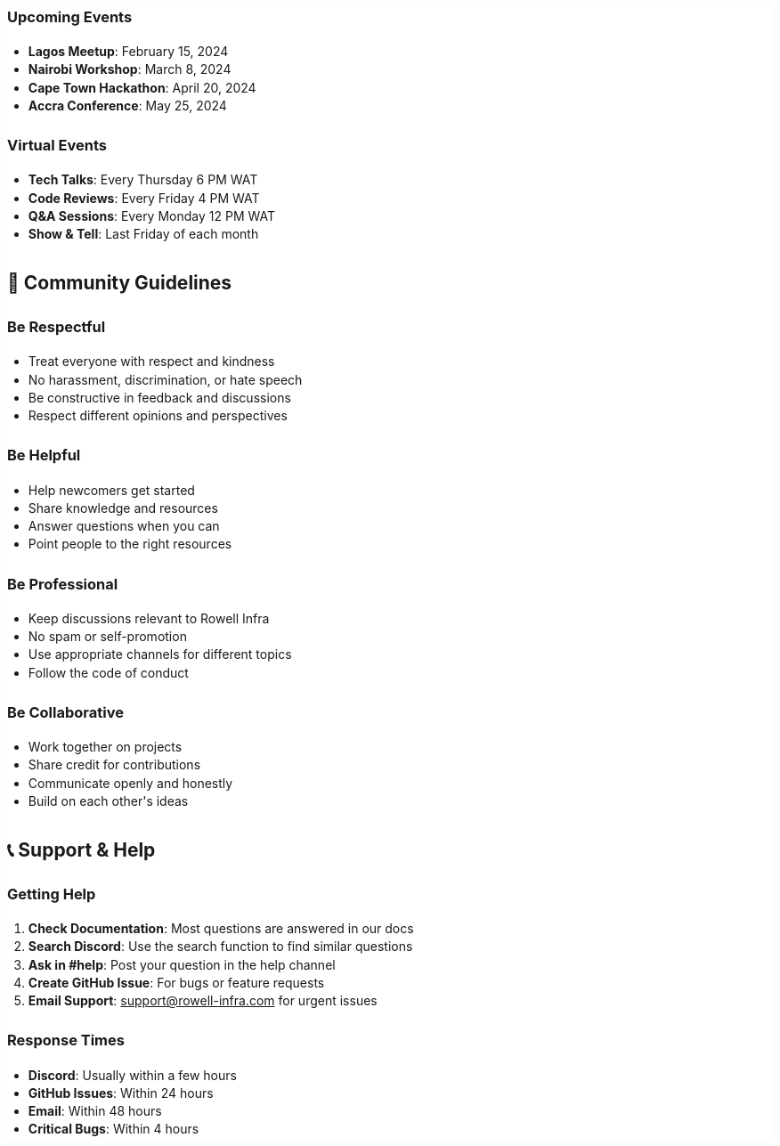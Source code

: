 ### **Upcoming Events**
- **Lagos Meetup**: February 15, 2024
- **Nairobi Workshop**: March 8, 2024
- **Cape Town Hackathon**: April 20, 2024
- **Accra Conference**: May 25, 2024

### **Virtual Events**
- **Tech Talks**: Every Thursday 6 PM WAT
- **Code Reviews**: Every Friday 4 PM WAT
- **Q&A Sessions**: Every Monday 12 PM WAT
- **Show & Tell**: Last Friday of each month

## **🤝 Community Guidelines**

### **Be Respectful**
- Treat everyone with respect and kindness
- No harassment, discrimination, or hate speech
- Be constructive in feedback and discussions
- Respect different opinions and perspectives

### **Be Helpful**
- Help newcomers get started
- Share knowledge and resources
- Answer questions when you can
- Point people to the right resources

### **Be Professional**
- Keep discussions relevant to Rowell Infra
- No spam or self-promotion
- Use appropriate channels for different topics
- Follow the code of conduct

### **Be Collaborative**
- Work together on projects
- Share credit for contributions
- Communicate openly and honestly
- Build on each other's ideas

## **📞 Support & Help**

### **Getting Help**
1. **Check Documentation**: Most questions are answered in our docs
2. **Search Discord**: Use the search function to find similar questions
3. **Ask in #help**: Post your question in the help channel
4. **Create GitHub Issue**: For bugs or feature requests
5. **Email Support**: support@rowell-infra.com for urgent issues

### **Response Times**
- **Discord**: Usually within a few hours
- **GitHub Issues**: Within 24 hours
- **Email**: Within 48 hours
- **Critical Bugs**: Within 4 hours

